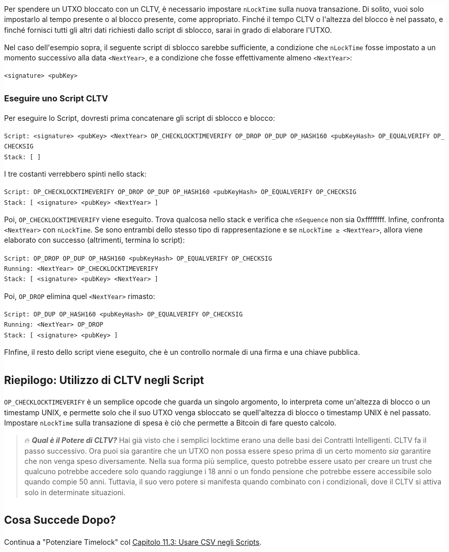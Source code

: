 Per spendere un UTXO bloccato con un CLTV, è necessario impostare `nLockTime` sulla nuova transazione. Di solito, vuoi solo impostarlo al tempo presente o al blocco presente, come appropriato. Finché il tempo CLTV o l'altezza del blocco è nel passato, e finché fornisci tutti gli altri dati richiesti dallo script di sblocco, sarai in grado di elaborare l'UTXO.

Nel caso dell'esempio sopra, il seguente script di sblocco sarebbe sufficiente, a condizione che `nLockTime` fosse impostato a un momento successivo alla data `<NextYear>`, e a condizione che fosse effettivamente almeno `<NextYear>`:

```
<signature> <pubKey>
```


### Eseguire uno Script CLTV

Per eseguire lo Script, dovresti prima concatenare gli script di sblocco e blocco:

```
Script: <signature> <pubKey> <NextYear> OP_CHECKLOCKTIMEVERIFY OP_DROP OP_DUP OP_HASH160 <pubKeyHash> OP_EQUALVERIFY OP_CHECKSIG
Stack: [ ]
```
I tre costanti verrebbero spinti nello stack:
```
Script: OP_CHECKLOCKTIMEVERIFY OP_DROP OP_DUP OP_HASH160 <pubKeyHash> OP_EQUALVERIFY OP_CHECKSIG
Stack: [ <signature> <pubKey> <NextYear> ]
```
Poi, `OP_CHECKLOCKTIMEVERIFY` viene eseguito. Trova qualcosa nello stack e verifica che `nSequence` non sia 0xffffffff. Infine, confronta `<NextYear>` con `nLockTime`. Se sono entrambi dello stesso tipo di rappresentazione e se `nLockTime ≥ <NextYear>`, allora viene elaborato con successo (altrimenti, termina lo script):
```
Script: OP_DROP OP_DUP OP_HASH160 <pubKeyHash> OP_EQUALVERIFY OP_CHECKSIG
Running: <NextYear> OP_CHECKLOCKTIMEVERIFY
Stack: [ <signature> <pubKey> <NextYear> ]
```
Poi, `OP_DROP` elimina quel `<NextYear>` rimasto:
```
Script: OP_DUP OP_HASH160 <pubKeyHash> OP_EQUALVERIFY OP_CHECKSIG
Running: <NextYear> OP_DROP
Stack: [ <signature> <pubKey> ]
```
FInfine, il resto dello script viene eseguito, che è un controllo normale di una firma e una chiave pubblica.

## Riepilogo: Utilizzo di CLTV negli Script

`OP_CHECKLOCKTIMEVERIFY` è un semplice opcode che guarda un singolo argomento, lo interpreta come un'altezza di blocco o un timestamp UNIX, e permette solo che il suo UTXO venga sbloccato se quell'altezza di blocco o timestamp UNIX è nel passato. Impostare `nLockTime` sulla transazione di spesa è ciò che permette a Bitcoin di fare questo calcolo.

> :fire: ***Qual è il Potere di CLTV?*** Hai già visto che i semplici locktime erano una delle basi dei Contratti Intelligenti. CLTV fa il passo successivo. Ora puoi sia garantire che un UTXO non possa essere speso prima di un certo momento _sia_ garantire che non venga speso diversamente. Nella sua forma più semplice, questo potrebbe essere usato per creare un trust che qualcuno potrebbe accedere solo quando raggiunge i 18 anni o un fondo pensione che potrebbe essere accessibile solo quando compie 50 anni. Tuttavia, il suo vero potere si manifesta quando combinato con i condizionali, dove il CLTV si attiva solo in determinate situazioni.

## Cosa Succede Dopo?

Continua a "Potenziare Timelock" col [Capitolo 11.3: Usare CSV negli Scripts](11_3_Usare_CSV_negli_Scripts.md).

